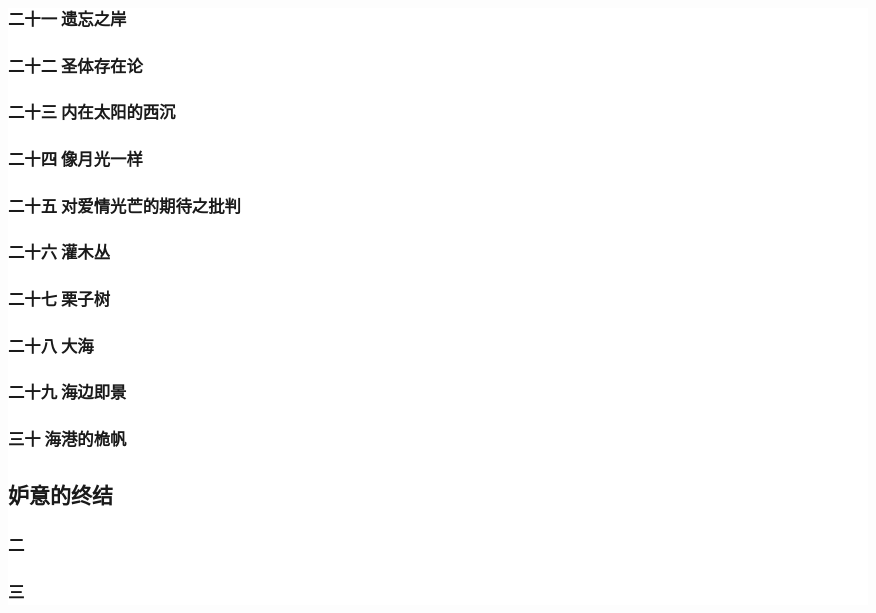 ### 二十一 遗忘之岸

### 二十二 圣体存在论

### 二十三 内在太阳的西沉

### 二十四 像月光一样

### 二十五 对爱情光芒的期待之批判

### 二十六 灌木丛

### 二十七 栗子树

### 二十八 大海

### 二十九 海边即景

### 三十 海港的桅帆

## 妒意的终结

### 二

### 三

